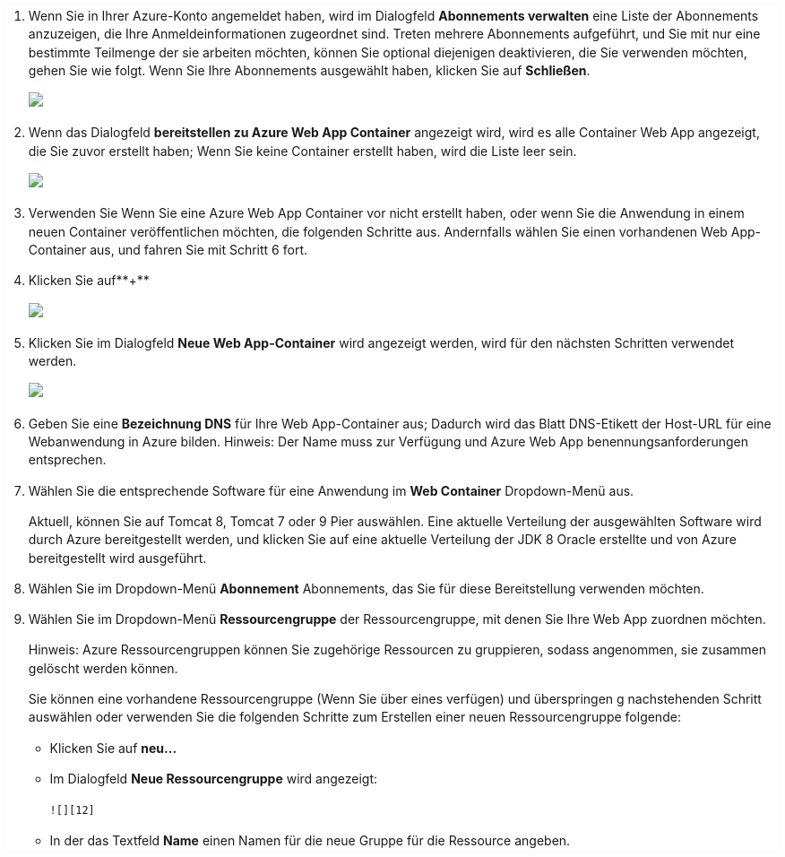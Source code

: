 1. Wenn Sie in Ihrer Azure-Konto angemeldet haben, wird im Dialogfeld **Abonnements verwalten** eine Liste der Abonnements anzuzeigen, die Ihre Anmeldeinformationen zugeordnet sind. Treten mehrere Abonnements aufgeführt, und Sie mit nur eine bestimmte Teilmenge der sie arbeiten möchten, können Sie optional diejenigen deaktivieren, die Sie verwenden möchten, gehen Sie wie folgt. Wenn Sie Ihre Abonnements ausgewählt haben, klicken Sie auf **Schließen**.

   ![][08]

1. Wenn das Dialogfeld **bereitstellen zu Azure Web App Container** angezeigt wird, wird es alle Container Web App angezeigt, die Sie zuvor erstellt haben; Wenn Sie keine Container erstellt haben, wird die Liste leer sein.   

   ![][09]

1. Verwenden Sie Wenn Sie eine Azure Web App Container vor nicht erstellt haben, oder wenn Sie die Anwendung in einem neuen Container veröffentlichen möchten, die folgenden Schritte aus. Andernfalls wählen Sie einen vorhandenen Web App-Container aus, und fahren Sie mit Schritt 6 fort.

  1. Klicken Sie auf**+**

        ![][10]

  1. Klicken Sie im Dialogfeld **Neue Web App-Container** wird angezeigt werden, wird für den nächsten Schritten verwendet werden.

        ![][11]

  1. Geben Sie eine **Bezeichnung DNS** für Ihre Web App-Container aus; Dadurch wird das Blatt DNS-Etikett der Host-URL für eine Webanwendung in Azure bilden. Hinweis: Der Name muss zur Verfügung und Azure Web App benennungsanforderungen entsprechen.

  1. Wählen Sie die entsprechende Software für eine Anwendung im **Web Container** Dropdown-Menü aus.

        Aktuell, können Sie auf Tomcat 8, Tomcat 7 oder 9 Pier auswählen. Eine aktuelle Verteilung der ausgewählten Software wird durch Azure bereitgestellt werden, und klicken Sie auf eine aktuelle Verteilung der JDK 8 Oracle erstellte und von Azure bereitgestellt wird ausgeführt.

  1. Wählen Sie im Dropdown-Menü **Abonnement** Abonnements, das Sie für diese Bereitstellung verwenden möchten.

  1. Wählen Sie im Dropdown-Menü **Ressourcengruppe** der Ressourcengruppe, mit denen Sie Ihre Web App zuordnen möchten.

        Hinweis: Azure Ressourcengruppen können Sie zugehörige Ressourcen zu gruppieren, sodass angenommen, sie zusammen gelöscht werden können.

        Sie können eine vorhandene Ressourcengruppe (Wenn Sie über eines verfügen) und überspringen g nachstehenden Schritt auswählen oder verwenden Sie die folgenden Schritte zum Erstellen einer neuen Ressourcengruppe folgende:

      * Klicken Sie auf **neu...**

      * Im Dialogfeld **Neue Ressourcengruppe** wird angezeigt:

            ![][12]

      * In der das Textfeld **Name** einen Namen für die neue Gruppe für die Ressource angeben.


[Azure-Toolkit für "Ellipse"]: ../azure-toolkit-for-eclipse.md
[Azure-Toolkit für IntelliJ]: ../azure-toolkit-for-intellij.md
[Erstellen einer Hallo Welt Web App für Azure in "Ellipse"]: ./app-service-web-eclipse-create-hello-world-web-app.md
[Create a Hello World Web App for Azure in IntelliJ]: ./app-service-web-intellij-create-hello-world-web-app.md
[Installieren des Azure-Toolkits für "Ellipse"]: ../azure-toolkit-for-eclipse-installation.md
[Installation des Azure Toolkits für IntelliJ]: ../azure-toolkit-for-intellij-installation.md
[Was ist neu in der Azure-Toolkit für "Ellipse"]: ../azure-toolkit-for-eclipse-whats-new.md
[Was ist neu in der Azure-Toolkit für IntelliJ]: ../azure-toolkit-for-intellij-whats-new.md
[Azure Java-Entwicklercenter]: https://azure.microsoft.com/develop/java/
[Web Apps (Übersicht)]: ./app-service-web-overview.md
[01]: ./media/app-service-web-intellij-create-hello-world-web-app/01-Web-Page.png
[02]: ./media/app-service-web-intellij-create-hello-world-web-app/02-File-New-Project.png
[03a]: ./media/app-service-web-intellij-create-hello-world-web-app/03-New-Project-Dialog.png
[03b]: ./media/app-service-web-intellij-create-hello-world-web-app/03-No-SDK-Specified.png
[04]: ./media/app-service-web-intellij-create-hello-world-web-app/04-New-Project-Dialog.png
[05]: ./media/app-service-web-intellij-create-hello-world-web-app/05-Open-Index-Page.png
[06]: ./media/app-service-web-intellij-create-hello-world-web-app/06-Azure-Publish-Context-Menu.png
[07]: ./media/app-service-web-intellij-create-hello-world-web-app/07-Azure-Log-In-Dialog.png
[08]: ./media/app-service-web-intellij-create-hello-world-web-app/08-Manage-Subscriptions.png
[09]: ./media/app-service-web-intellij-create-hello-world-web-app/09-App-Containers.png
[10]: ./media/app-service-web-intellij-create-hello-world-web-app/10-Add-App-Container.png
[11]: ./media/app-service-web-intellij-create-hello-world-web-app/11-New-App-Container.png
[12]: ./media/app-service-web-intellij-create-hello-world-web-app/12-New-Resource-Group.png
[13]: ./media/app-service-web-intellij-create-hello-world-web-app/13-New-App-Service-Plan.png
[14]: ./media/app-service-web-intellij-create-hello-world-web-app/14-New-App-Container.png
[15]: ./media/app-service-web-intellij-create-hello-world-web-app/15-Deploy-To-Azure.png
[16]: ./media/app-service-web-intellij-create-hello-world-web-app/16-Progress-Indicator.png
[17]: ./media/app-service-web-intellij-create-hello-world-web-app/17-Browse-Web-App.png
[18]: ./media/app-service-web-intellij-create-hello-world-web-app/18-Stop-Web-App.png